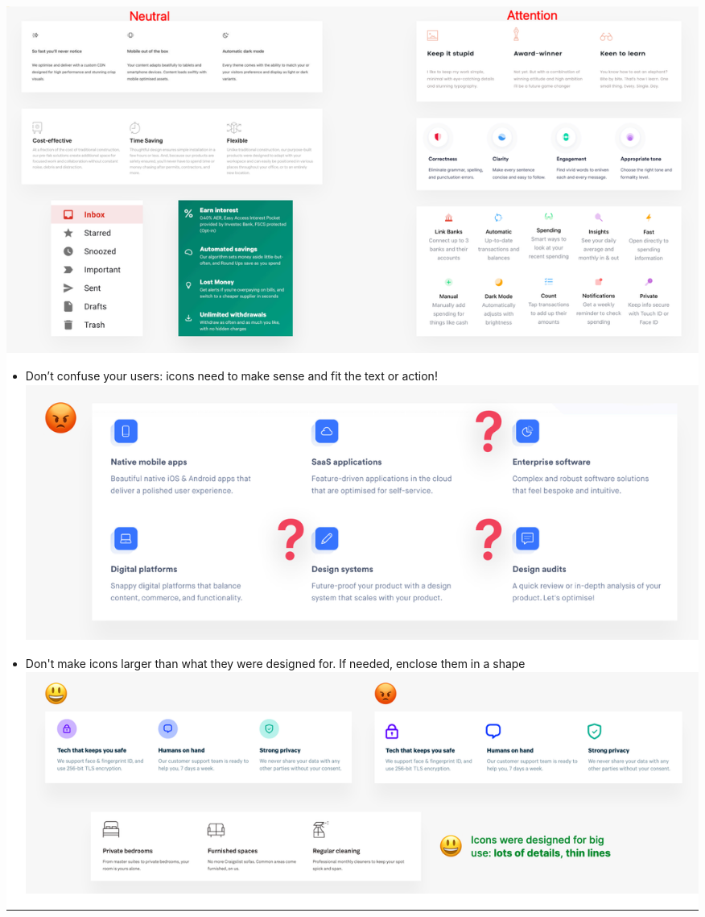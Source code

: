   ![Icons](./img/ux-icons-6.png)

- Don’t confuse your users: icons need to make sense and fit the text or action!
  ![Icons](./img/ux-icons-7.png)

- Don't make icons larger than what they were designed for. If needed, enclose them in a shape
  ![Icons](./img/ux-icons-8.png)

---